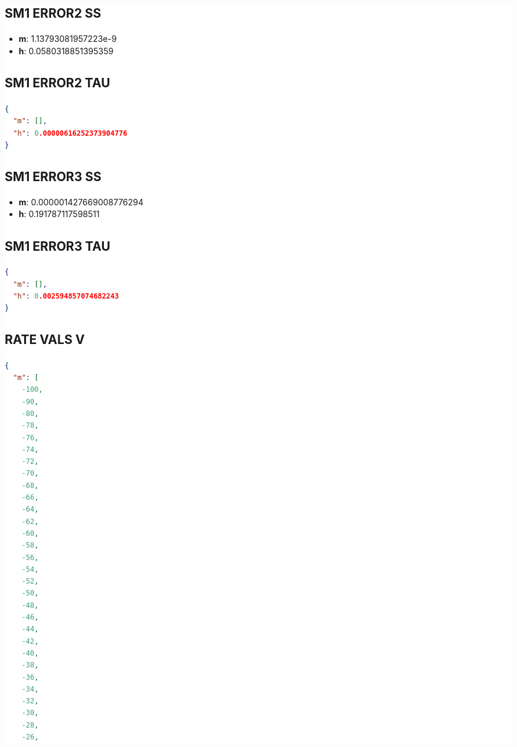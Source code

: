 ## SM1 ERROR2 SS

- **m**: 1.13793081957223e-9
- **h**: 0.0580318851395359

## SM1 ERROR2 TAU

```json
{
  "m": [],
  "h": 0.00000616252373904776
}
```

## SM1 ERROR3 SS

- **m**: 0.000001427669008776294
- **h**: 0.191787117598511

## SM1 ERROR3 TAU

```json
{
  "m": [],
  "h": 0.002594857074682243
}
```

## RATE VALS V

```json
{
  "m": [
    -100,
    -90,
    -80,
    -78,
    -76,
    -74,
    -72,
    -70,
    -68,
    -66,
    -64,
    -62,
    -60,
    -58,
    -56,
    -54,
    -52,
    -50,
    -48,
    -46,
    -44,
    -42,
    -40,
    -38,
    -36,
    -34,
    -32,
    -30,
    -28,
    -26,
```